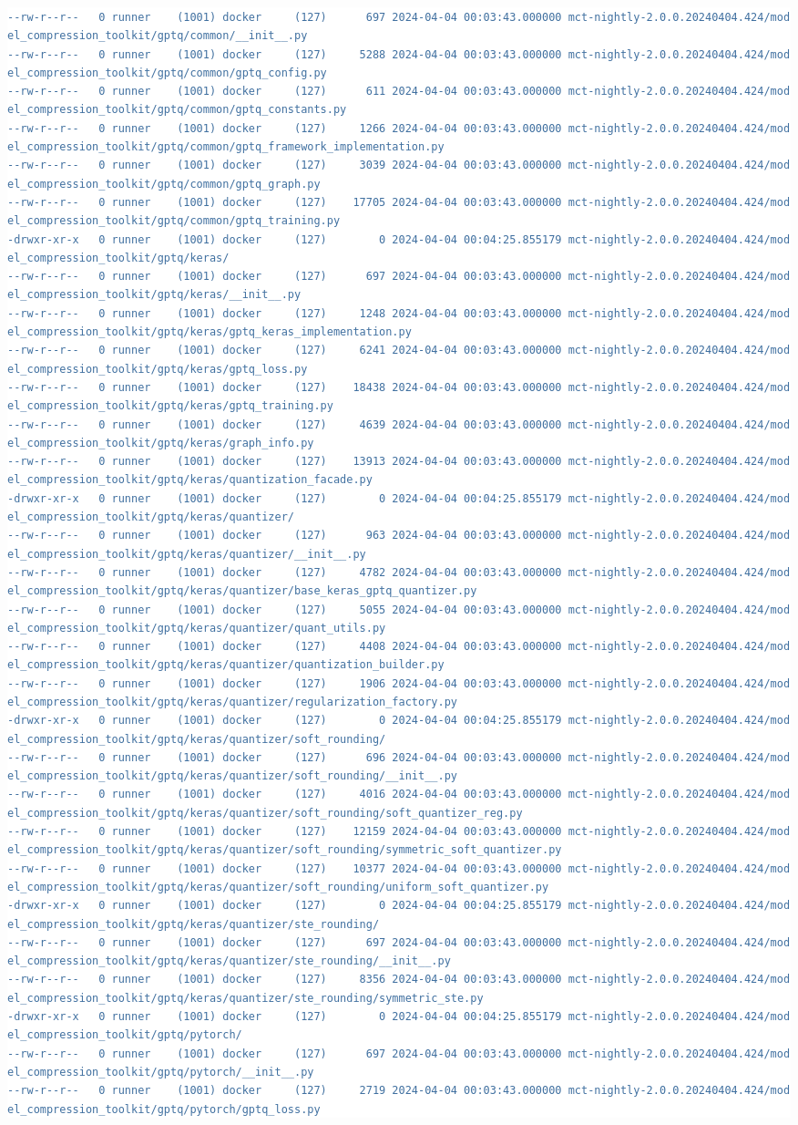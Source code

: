 ```diff
--rw-r--r--   0 runner    (1001) docker     (127)      697 2024-04-04 00:03:43.000000 mct-nightly-2.0.0.20240404.424/model_compression_toolkit/gptq/common/__init__.py
--rw-r--r--   0 runner    (1001) docker     (127)     5288 2024-04-04 00:03:43.000000 mct-nightly-2.0.0.20240404.424/model_compression_toolkit/gptq/common/gptq_config.py
--rw-r--r--   0 runner    (1001) docker     (127)      611 2024-04-04 00:03:43.000000 mct-nightly-2.0.0.20240404.424/model_compression_toolkit/gptq/common/gptq_constants.py
--rw-r--r--   0 runner    (1001) docker     (127)     1266 2024-04-04 00:03:43.000000 mct-nightly-2.0.0.20240404.424/model_compression_toolkit/gptq/common/gptq_framework_implementation.py
--rw-r--r--   0 runner    (1001) docker     (127)     3039 2024-04-04 00:03:43.000000 mct-nightly-2.0.0.20240404.424/model_compression_toolkit/gptq/common/gptq_graph.py
--rw-r--r--   0 runner    (1001) docker     (127)    17705 2024-04-04 00:03:43.000000 mct-nightly-2.0.0.20240404.424/model_compression_toolkit/gptq/common/gptq_training.py
-drwxr-xr-x   0 runner    (1001) docker     (127)        0 2024-04-04 00:04:25.855179 mct-nightly-2.0.0.20240404.424/model_compression_toolkit/gptq/keras/
--rw-r--r--   0 runner    (1001) docker     (127)      697 2024-04-04 00:03:43.000000 mct-nightly-2.0.0.20240404.424/model_compression_toolkit/gptq/keras/__init__.py
--rw-r--r--   0 runner    (1001) docker     (127)     1248 2024-04-04 00:03:43.000000 mct-nightly-2.0.0.20240404.424/model_compression_toolkit/gptq/keras/gptq_keras_implementation.py
--rw-r--r--   0 runner    (1001) docker     (127)     6241 2024-04-04 00:03:43.000000 mct-nightly-2.0.0.20240404.424/model_compression_toolkit/gptq/keras/gptq_loss.py
--rw-r--r--   0 runner    (1001) docker     (127)    18438 2024-04-04 00:03:43.000000 mct-nightly-2.0.0.20240404.424/model_compression_toolkit/gptq/keras/gptq_training.py
--rw-r--r--   0 runner    (1001) docker     (127)     4639 2024-04-04 00:03:43.000000 mct-nightly-2.0.0.20240404.424/model_compression_toolkit/gptq/keras/graph_info.py
--rw-r--r--   0 runner    (1001) docker     (127)    13913 2024-04-04 00:03:43.000000 mct-nightly-2.0.0.20240404.424/model_compression_toolkit/gptq/keras/quantization_facade.py
-drwxr-xr-x   0 runner    (1001) docker     (127)        0 2024-04-04 00:04:25.855179 mct-nightly-2.0.0.20240404.424/model_compression_toolkit/gptq/keras/quantizer/
--rw-r--r--   0 runner    (1001) docker     (127)      963 2024-04-04 00:03:43.000000 mct-nightly-2.0.0.20240404.424/model_compression_toolkit/gptq/keras/quantizer/__init__.py
--rw-r--r--   0 runner    (1001) docker     (127)     4782 2024-04-04 00:03:43.000000 mct-nightly-2.0.0.20240404.424/model_compression_toolkit/gptq/keras/quantizer/base_keras_gptq_quantizer.py
--rw-r--r--   0 runner    (1001) docker     (127)     5055 2024-04-04 00:03:43.000000 mct-nightly-2.0.0.20240404.424/model_compression_toolkit/gptq/keras/quantizer/quant_utils.py
--rw-r--r--   0 runner    (1001) docker     (127)     4408 2024-04-04 00:03:43.000000 mct-nightly-2.0.0.20240404.424/model_compression_toolkit/gptq/keras/quantizer/quantization_builder.py
--rw-r--r--   0 runner    (1001) docker     (127)     1906 2024-04-04 00:03:43.000000 mct-nightly-2.0.0.20240404.424/model_compression_toolkit/gptq/keras/quantizer/regularization_factory.py
-drwxr-xr-x   0 runner    (1001) docker     (127)        0 2024-04-04 00:04:25.855179 mct-nightly-2.0.0.20240404.424/model_compression_toolkit/gptq/keras/quantizer/soft_rounding/
--rw-r--r--   0 runner    (1001) docker     (127)      696 2024-04-04 00:03:43.000000 mct-nightly-2.0.0.20240404.424/model_compression_toolkit/gptq/keras/quantizer/soft_rounding/__init__.py
--rw-r--r--   0 runner    (1001) docker     (127)     4016 2024-04-04 00:03:43.000000 mct-nightly-2.0.0.20240404.424/model_compression_toolkit/gptq/keras/quantizer/soft_rounding/soft_quantizer_reg.py
--rw-r--r--   0 runner    (1001) docker     (127)    12159 2024-04-04 00:03:43.000000 mct-nightly-2.0.0.20240404.424/model_compression_toolkit/gptq/keras/quantizer/soft_rounding/symmetric_soft_quantizer.py
--rw-r--r--   0 runner    (1001) docker     (127)    10377 2024-04-04 00:03:43.000000 mct-nightly-2.0.0.20240404.424/model_compression_toolkit/gptq/keras/quantizer/soft_rounding/uniform_soft_quantizer.py
-drwxr-xr-x   0 runner    (1001) docker     (127)        0 2024-04-04 00:04:25.855179 mct-nightly-2.0.0.20240404.424/model_compression_toolkit/gptq/keras/quantizer/ste_rounding/
--rw-r--r--   0 runner    (1001) docker     (127)      697 2024-04-04 00:03:43.000000 mct-nightly-2.0.0.20240404.424/model_compression_toolkit/gptq/keras/quantizer/ste_rounding/__init__.py
--rw-r--r--   0 runner    (1001) docker     (127)     8356 2024-04-04 00:03:43.000000 mct-nightly-2.0.0.20240404.424/model_compression_toolkit/gptq/keras/quantizer/ste_rounding/symmetric_ste.py
-drwxr-xr-x   0 runner    (1001) docker     (127)        0 2024-04-04 00:04:25.855179 mct-nightly-2.0.0.20240404.424/model_compression_toolkit/gptq/pytorch/
--rw-r--r--   0 runner    (1001) docker     (127)      697 2024-04-04 00:03:43.000000 mct-nightly-2.0.0.20240404.424/model_compression_toolkit/gptq/pytorch/__init__.py
--rw-r--r--   0 runner    (1001) docker     (127)     2719 2024-04-04 00:03:43.000000 mct-nightly-2.0.0.20240404.424/model_compression_toolkit/gptq/pytorch/gptq_loss.py
```